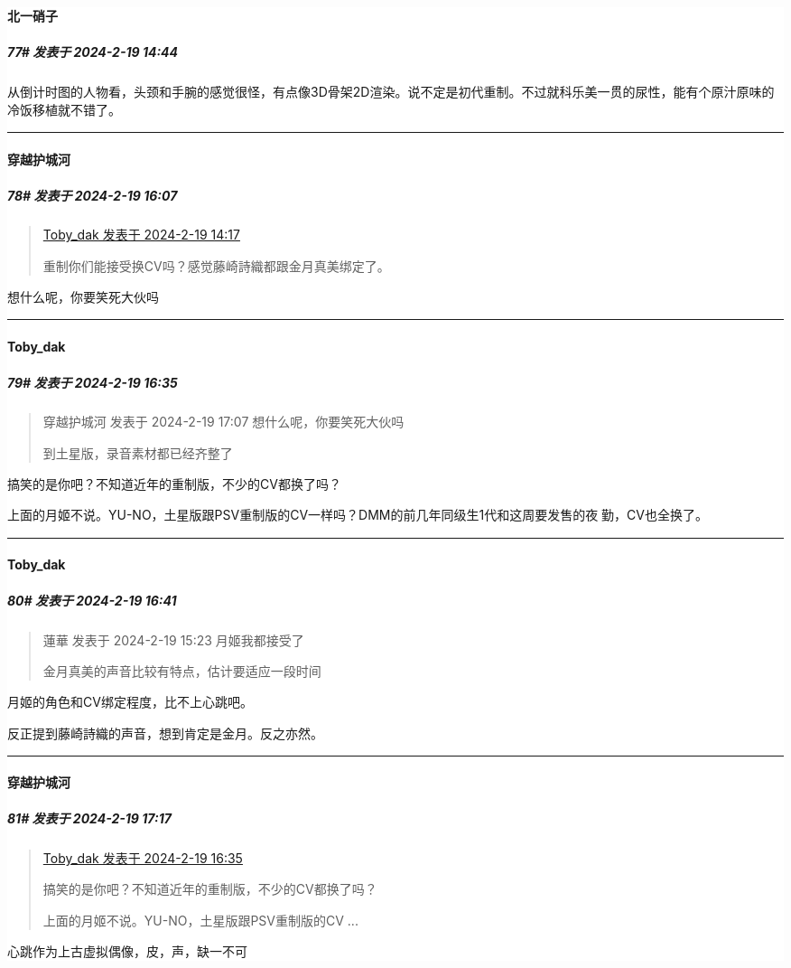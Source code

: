####  北一硝子  
##### 77#       发表于 2024-2-19 14:44

从倒计时图的人物看，头颈和手腕的感觉很怪，有点像3D骨架2D渲染。说不定是初代重制。不过就科乐美一贯的尿性，能有个原汁原味的冷饭移植就不错了。


*****

####  穿越护城河  
##### 78#       发表于 2024-2-19 16:07

<blockquote><a href="httphttps://bbs.saraba1st.com/2b/forum.php?mod=redirect&amp;goto=findpost&amp;pid=63998570&amp;ptid=2130715" target="_blank">Toby_dak 发表于 2024-2-19 14:17</a>

重制你们能接受换CV吗？感觉藤崎詩織都跟金月真美绑定了。</blockquote>
想什么呢，你要笑死大伙吗


*****

####  Toby_dak  
##### 79#       发表于 2024-2-19 16:35

<blockquote>穿越护城河 发表于 2024-2-19 17:07
想什么呢，你要笑死大伙吗

到土星版，录音素材都已经齐整了</blockquote>
搞笑的是你吧？不知道近年的重制版，不少的CV都换了吗？

上面的月姬不说。YU-NO，土星版跟PSV重制版的CV一样吗？DMM的前几年同级生1代和这周要发售的夜 勤，CV也全换了。


*****

####  Toby_dak  
##### 80#       发表于 2024-2-19 16:41

<blockquote>蓮華 发表于 2024-2-19 15:23
月姬我都接受了

金月真美的声音比较有特点，估计要适应一段时间</blockquote>
月姬的角色和CV绑定程度，比不上心跳吧。

反正提到藤崎詩織的声音，想到肯定是金月。反之亦然。


*****

####  穿越护城河  
##### 81#       发表于 2024-2-19 17:17

<blockquote><a href="httphttps://bbs.saraba1st.com/2b/forum.php?mod=redirect&amp;goto=findpost&amp;pid=64000276&amp;ptid=2130715" target="_blank">Toby_dak 发表于 2024-2-19 16:35</a>

搞笑的是你吧？不知道近年的重制版，不少的CV都换了吗？

上面的月姬不说。YU-NO，土星版跟PSV重制版的CV ...</blockquote>
心跳作为上古虚拟偶像，皮，声，缺一不可
